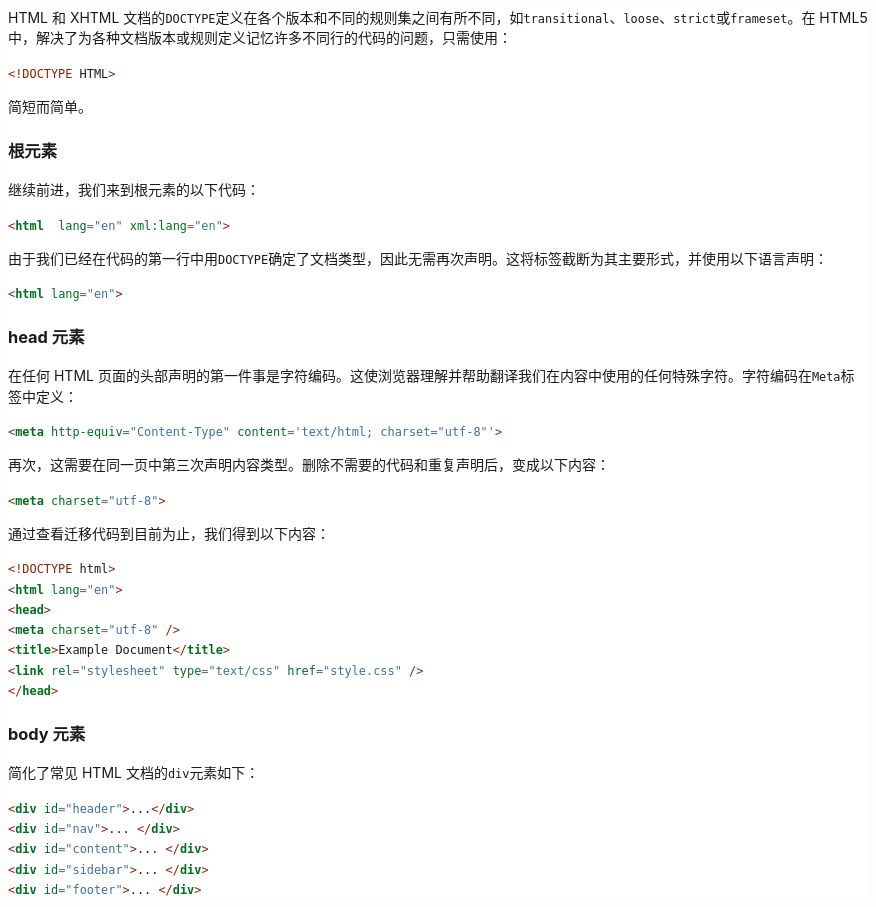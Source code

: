 HTML 和 XHTML 文档的`DOCTYPE`定义在各个版本和不同的规则集之间有所不同，如`transitional`、`loose`、`strict`或`frameset`。在 HTML5 中，解决了为各种文档版本或规则定义记忆许多不同行的代码的问题，只需使用：

```html
<!DOCTYPE HTML>
```

简短而简单。

### 根元素

继续前进，我们来到根元素的以下代码：

```html
<html  lang="en" xml:lang="en">
```

由于我们已经在代码的第一行中用`DOCTYPE`确定了文档类型，因此无需再次声明。这将标签截断为其主要形式，并使用以下语言声明：

```html
<html lang="en">
```

### head 元素

在任何 HTML 页面的头部声明的第一件事是字符编码。这使浏览器理解并帮助翻译我们在内容中使用的任何特殊字符。字符编码在`Meta`标签中定义：

```html
<meta http-equiv="Content-Type" content='text/html; charset="utf-8"'>
```

再次，这需要在同一页中第三次声明内容类型。删除不需要的代码和重复声明后，变成以下内容：

```html
<meta charset="utf-8">
```

通过查看迁移代码到目前为止，我们得到以下内容：

```html
<!DOCTYPE html>
<html lang="en">
<head>
<meta charset="utf-8" />
<title>Example Document</title>
<link rel="stylesheet" type="text/css" href="style.css" />
</head>
```

### body 元素

简化了常见 HTML 文档的`div`元素如下：

```html
<div id="header">...</div>
<div id="nav">... </div>
<div id="content">... </div>
<div id="sidebar">... </div>
<div id="footer">... </div>
```
